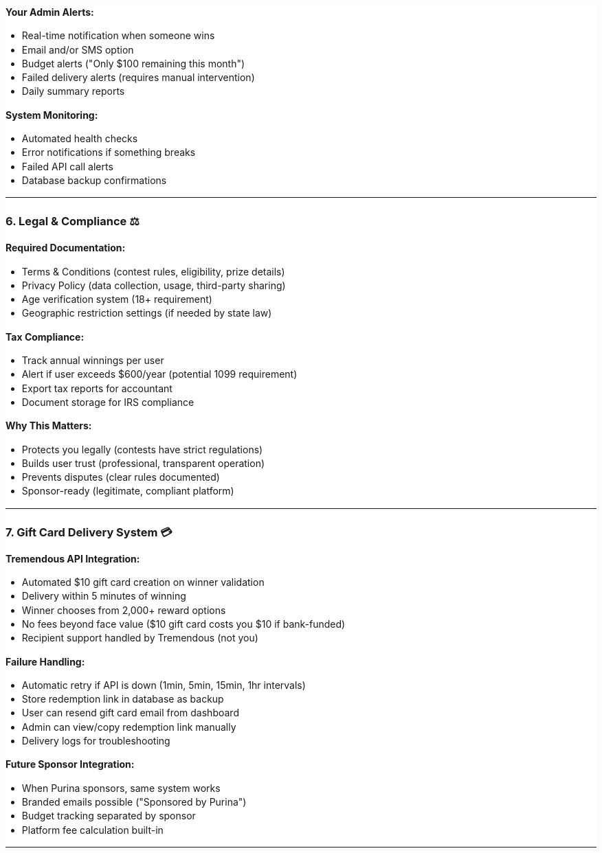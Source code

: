 **Your Admin Alerts:**
- Real-time notification when someone wins
- Email and/or SMS option
- Budget alerts ("Only $100 remaining this month")
- Failed delivery alerts (requires manual intervention)
- Daily summary reports

**System Monitoring:**
- Automated health checks
- Error notifications if something breaks
- Failed API call alerts
- Database backup confirmations

---

### 6. Legal & Compliance ⚖️

**Required Documentation:**
- Terms & Conditions (contest rules, eligibility, prize details)
- Privacy Policy (data collection, usage, third-party sharing)
- Age verification system (18+ requirement)
- Geographic restriction settings (if needed by state law)

**Tax Compliance:**
- Track annual winnings per user
- Alert if user exceeds $600/year (potential 1099 requirement)
- Export tax reports for accountant
- Document storage for IRS compliance

**Why This Matters:**
- Protects you legally (contests have strict regulations)
- Builds user trust (professional, transparent operation)
- Prevents disputes (clear rules documented)
- Sponsor-ready (legitimate, compliant platform)

---

### 7. Gift Card Delivery System 💳

**Tremendous API Integration:**
- Automated $10 gift card creation on winner validation
- Delivery within 5 minutes of winning
- Winner chooses from 2,000+ reward options
- No fees beyond face value ($10 gift card costs you $10 if bank-funded)
- Recipient support handled by Tremendous (not you)

**Failure Handling:**
- Automatic retry if API is down (1min, 5min, 15min, 1hr intervals)
- Store redemption link in database as backup
- User can resend gift card email from dashboard
- Admin can view/copy redemption link manually
- Delivery logs for troubleshooting

**Future Sponsor Integration:**
- When Purina sponsors, same system works
- Branded emails possible ("Sponsored by Purina")
- Budget tracking separated by sponsor
- Platform fee calculation built-in

---